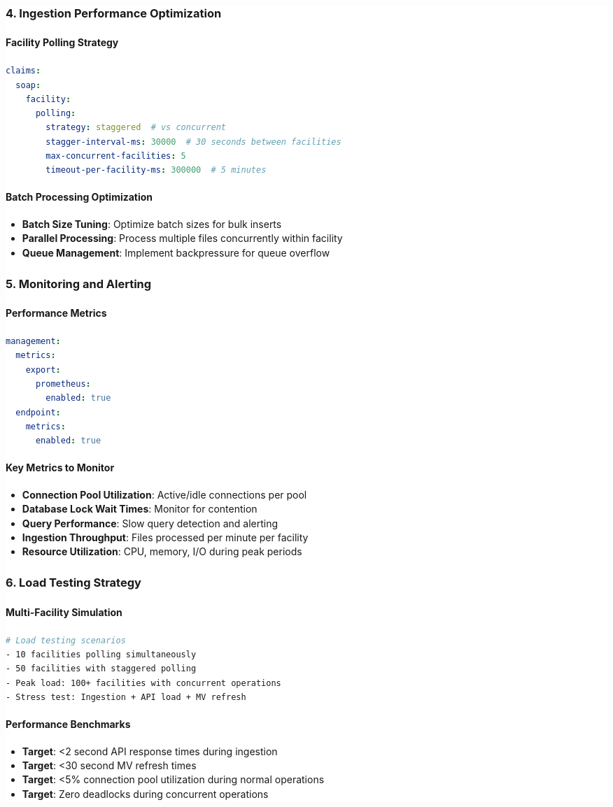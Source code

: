 ### 4. Ingestion Performance Optimization

#### Facility Polling Strategy
```yaml
claims:
  soap:
    facility:
      polling:
        strategy: staggered  # vs concurrent
        stagger-interval-ms: 30000  # 30 seconds between facilities
        max-concurrent-facilities: 5
        timeout-per-facility-ms: 300000  # 5 minutes
```

#### Batch Processing Optimization
- **Batch Size Tuning**: Optimize batch sizes for bulk inserts
- **Parallel Processing**: Process multiple files concurrently within facility
- **Queue Management**: Implement backpressure for queue overflow

### 5. Monitoring and Alerting

#### Performance Metrics
```yaml
management:
  metrics:
    export:
      prometheus:
        enabled: true
  endpoint:
    metrics:
      enabled: true
```

#### Key Metrics to Monitor
- **Connection Pool Utilization**: Active/idle connections per pool
- **Database Lock Wait Times**: Monitor for contention
- **Query Performance**: Slow query detection and alerting
- **Ingestion Throughput**: Files processed per minute per facility
- **Resource Utilization**: CPU, memory, I/O during peak periods

### 6. Load Testing Strategy

#### Multi-Facility Simulation
```bash
# Load testing scenarios
- 10 facilities polling simultaneously
- 50 facilities with staggered polling
- Peak load: 100+ facilities with concurrent operations
- Stress test: Ingestion + API load + MV refresh
```

#### Performance Benchmarks
- **Target**: <2 second API response times during ingestion
- **Target**: <30 second MV refresh times
- **Target**: <5% connection pool utilization during normal operations
- **Target**: Zero deadlocks during concurrent operations
